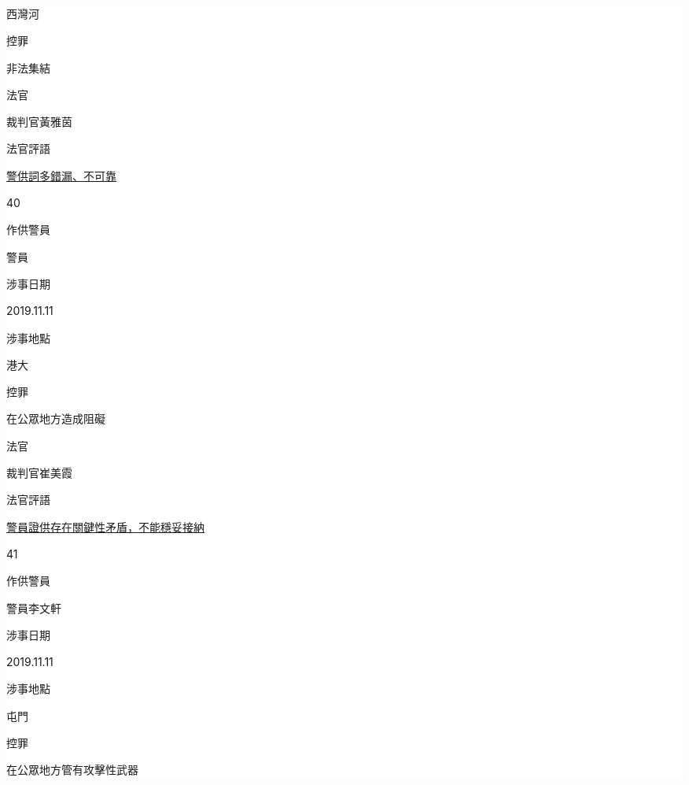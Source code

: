 西灣河

控罪

非法集結

法官

裁判官黃雅茵

法官評語

[警供詞多錯漏、不可靠](http://web.archive.org/web/20211122095908/https://beta.thestandnews.com/court/11-11-%E4%B8%89%E7%BD%B7-%E9%81%AD%E8%AD%A6%E6%95%99%E5%A0%82%E5%85%A7%E6%8B%98%E6%8D%95-%E5%85%A9%E9%9D%92%E5%B9%B4%E9%9D%9E%E6%B3%95%E9%9B%86%E7%B5%90%E7%AD%89%E7%BD%AA%E4%B8%8D%E6%88%90%E7%AB%8B-%E5%AE%98%E6%89%B9%E8%A9%95%E8%AD%A6%E4%BE%9B%E8%A9%9E%E5%A4%9A%E9%8C%AF%E6%BC%8F-%E4%B8%8D%E5%8F%AF%E9%9D%A0)

40

作供警員

警員

涉事日期

2019.11.11

涉事地點

港大

控罪

在公眾地方造成阻礙

法官

裁判官崔美霞

法官評語

[警員證供存在關鍵性矛盾，不能穩妥接納](../../court/11-11-%E4%B8%89%E7%BD%B7-%E5%85%A9%E6%B8%AF%E5%A4%A7%E5%A5%B3%E5%AD%B8%E7%94%9F%E8%A2%AB%E6%8C%87%E5%A0%B5%E8%B7%AF-%E7%BD%AA%E5%90%8D%E4%B8%8D%E6%88%90%E7%AB%8B%E5%85%BC%E5%BE%97%E8%A8%9F%E8%B2%BB-%E5%AE%98%E6%8C%87%E8%AD%A6%E8%AD%89%E4%BE%9B%E5%AD%98%E7%9F%9B%E7%9B%BE/)

41

作供警員

警員李文軒

涉事日期

2019.11.11

涉事地點

屯門

控罪

在公眾地方管有攻擊性武器

